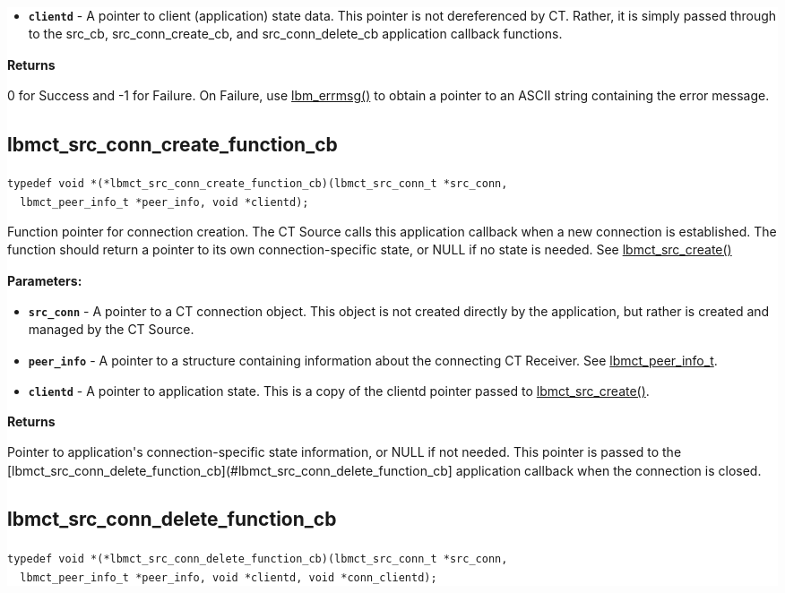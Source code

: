 * **`clientd`** - A pointer to client (application) state data.
This pointer is not dereferenced by CT.
Rather, it is simply passed through to the src_cb, src_conn_create_cb,
and src_conn_delete_cb application callback functions.

**Returns**

0 for Success and -1 for Failure.
On Failure, use
[lbm_errmsg()](https://ultramessaging.github.io/currdoc/doc/API/lbm_8h.html#a22a4650d3a5b649c84a0c05adedcc055)
to obtain a pointer to an ASCII string containing the error message.


## lbmct_src_conn_create_function_cb

```
typedef void *(*lbmct_src_conn_create_function_cb)(lbmct_src_conn_t *src_conn,
  lbmct_peer_info_t *peer_info, void *clientd);
```

Function pointer for connection creation.
The CT Source calls this application callback when a new connection is
established.
The function should return a pointer to its own connection-specific state,
or NULL if no state is needed.
See [lbmct_src_create()](#lbmct_src_create)

**Parameters:**

* **`src_conn`** - A pointer to a CT connection object.
This object is not created directly by the application, but rather is
created and managed by the CT Source.

* **`peer_info`** - A pointer to a structure containing information about
the connecting CT Receiver.
See [lbmct_peer_info_t](#lbmct_peer_info_t).

* **`clientd`** - A pointer to application state.
This is a copy of the clientd pointer passed to
[lbmct_src_create()](#lbmct_src_create).

**Returns**

Pointer to application's connection-specific state information, or NULL
if not needed.
This pointer is passed to the
[lbmct_src_conn_delete_function_cb](#lbmct_src_conn_delete_function_cb]
application callback when the connection is closed.


## lbmct_src_conn_delete_function_cb

```
typedef void *(*lbmct_src_conn_delete_function_cb)(lbmct_src_conn_t *src_conn,
  lbmct_peer_info_t *peer_info, void *clientd, void *conn_clientd);
```
